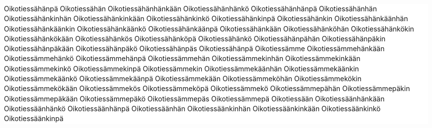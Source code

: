 Oikotiessähänpä
Oikotiessähän
Oikotiessähänhänkään
Oikotiessähänhänkö
Oikotiessähänhänpä
Oikotiessähänhän
Oikotiessähänkinhän
Oikotiessähänkinkään
Oikotiessähänkinkö
Oikotiessähänkinpä
Oikotiessähänkin
Oikotiessähänkäänhän
Oikotiessähänkäänkin
Oikotiessähänkäänkö
Oikotiessähänkäänpä
Oikotiessähänkään
Oikotiessähänköhän
Oikotiessähänkökin
Oikotiessähänkökään
Oikotiessähänkös
Oikotiessähänköpä
Oikotiessähänkö
Oikotiessähänpähän
Oikotiessähänpäkin
Oikotiessähänpäkään
Oikotiessähänpäkö
Oikotiessähänpäs
Oikotiessähänpä
Oikotiessämme
Oikotiessämmehänkään
Oikotiessämmehänkö
Oikotiessämmehänpä
Oikotiessämmehän
Oikotiessämmekinhän
Oikotiessämmekinkään
Oikotiessämmekinkö
Oikotiessämmekinpä
Oikotiessämmekin
Oikotiessämmekäänhän
Oikotiessämmekäänkin
Oikotiessämmekäänkö
Oikotiessämmekäänpä
Oikotiessämmekään
Oikotiessämmeköhän
Oikotiessämmekökin
Oikotiessämmekökään
Oikotiessämmekös
Oikotiessämmeköpä
Oikotiessämmekö
Oikotiessämmepähän
Oikotiessämmepäkin
Oikotiessämmepäkään
Oikotiessämmepäkö
Oikotiessämmepäs
Oikotiessämmepä
Oikotiessään
Oikotiessäänhänkään
Oikotiessäänhänkö
Oikotiessäänhänpä
Oikotiessäänhän
Oikotiessäänkinhän
Oikotiessäänkinkään
Oikotiessäänkinkö
Oikotiessäänkinpä